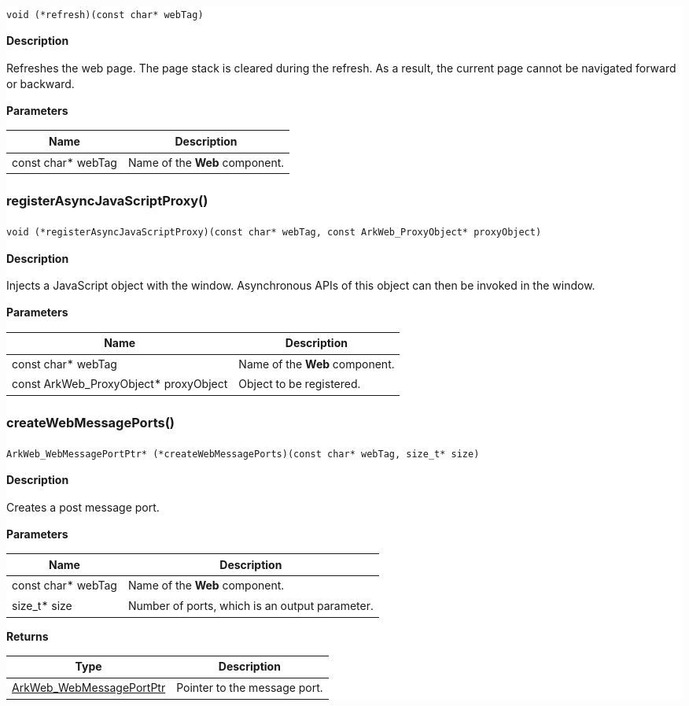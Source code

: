 ```
void (*refresh)(const char* webTag)
```

**Description**

Refreshes the web page. The page stack is cleared during the refresh. As a result, the current page cannot be navigated forward or backward.

**Parameters**

| Name| Description|
| -- | -- |
| const char* webTag | Name of the **Web** component.                  |

### registerAsyncJavaScriptProxy()

```
void (*registerAsyncJavaScriptProxy)(const char* webTag, const ArkWeb_ProxyObject* proxyObject)
```

**Description**

Injects a JavaScript object with the window. Asynchronous APIs of this object can then be invoked in the window.

**Parameters**

| Name| Description|
| -- | -- |
| const char* webTag | Name of the **Web** component.                  |
| const ArkWeb_ProxyObject* proxyObject  | Object to be registered.      |

### createWebMessagePorts()

```
ArkWeb_WebMessagePortPtr* (*createWebMessagePorts)(const char* webTag, size_t* size)
```

**Description**

Creates a post message port.

**Parameters**

| Name| Description|
| -- | -- |
| const char* webTag | Name of the **Web** component.|
|  size_t* size | Number of ports, which is an output parameter.|

**Returns**

| Type                          | Description|
|------------------------------|----|
| [ArkWeb_WebMessagePortPtr](capi-web-arkweb-webmessageport8h.md) | Pointer to the message port.  |
